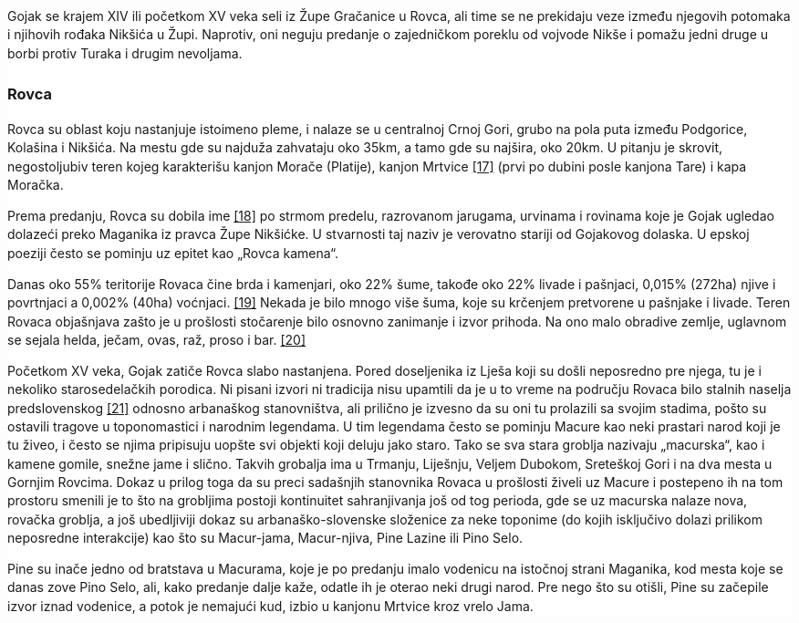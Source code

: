 Gojak se krajem XIV ili početkom XV veka seli iz Župe Gračanice u Rovca, ali time se ne prekidaju veze između njegovih 
potomaka i njihovih rođaka Nikšića u Župi. Naprotiv, oni neguju predanje o zajedničkom poreklu od vojvode Nikše i 
pomažu jedni druge u borbi protiv Turaka i drugim nevoljama.

### Rovca

Rovca su oblast koju nastanjuje istoimeno pleme, i nalaze se u centralnoj Crnoj Gori, grubo na pola puta između 
Podgorice, Kolašina i Nikšića. Na mestu gde su najduža zahvataju oko 35km, a tamo gde su najšira, oko 20km. U pitanju 
je skrovit, negostoljubiv teren kojeg karakterišu kanjon Morače (Platije), kanjon Mrtvice <a href="#17">[17]</a> (prvi po dubini posle 
kanjona Tare) i kapa Moračka.

Prema predanju, Rovca su dobila ime <a href="#18">[18]</a> po strmom predelu, razrovanom jarugama, urvinama i rovinama koje je Gojak ugledao 
dolazeći preko Maganika iz pravca Župe Nikšićke. U stvarnosti taj naziv je verovatno stariji od Gojakovog dolaska. U 
epskoj poeziji često se pominju uz epitet kao „Rovca kamena“.

Danas oko 55% teritorije Rovaca čine brda i kamenjari, oko 22% šume, takođe oko 22% livade i pašnjaci, 0,015% (272ha) 
njive i povrtnjaci a 0,002% (40ha) voćnjaci. <a href="#19">[19]</a> Nekada je bilo mnogo više šuma, koje su krčenjem pretvorene u pašnjake 
i livade. Teren Rovaca objašnjava zašto je u prošlosti stočarenje bilo osnovno zanimanje i izvor prihoda. Na ono malo 
obradive zemlje, uglavnom se sejala helda, ječam, ovas, raž, proso i bar. <a href="#20">[20]</a>

Početkom XV veka, Gojak zatiče Rovca slabo nastanjena. Pored doseljenika iz Lješa koji su došli neposredno pre njega, 
tu je i nekoliko starosedelačkih porodica. Ni pisani izvori ni tradicija nisu upamtili da je u to vreme na području 
Rovaca bilo stalnih naselja predslovenskog <a href="#21">[21]</a> odnosno arbanaškog stanovništva, ali prilično je izvesno da su oni tu 
prolazili sa svojim stadima, pošto su ostavili tragove u toponomastici i narodnim legendama. U tim legendama često se 
pominju Macure kao neki prastari narod koji je tu živeo, i često se njima pripisuju uopšte svi objekti koji deluju jako 
staro. Tako se sva stara groblja nazivaju „macurska“, kao i kamene gomile, snežne jame i slično. Takvih grobalja ima u 
Trmanju, Liješnju, Veljem Dubokom, Sreteškoj Gori i na dva mesta u Gornjim Rovcima. Dokaz u prilog toga da su preci 
sadašnjih stanovnika Rovaca u prošlosti živeli uz Macure i postepeno ih na tom prostoru smenili je to što na grobljima 
postoji kontinuitet sahranjivanja još od tog perioda, gde se uz macurska nalaze nova, rovačka groblja, a još 
ubedljiviji dokaz su arbanaško-slovenske složenice za neke toponime (do kojih isključivo dolazi prilikom neposredne 
interakcije) kao što su Macur-jama, Macur-njiva, Pine Lazine ili Pino Selo. 

Pine su inače jedno od bratstava u Macurama, koje je po predanju imalo vodenicu na istočnoj strani Maganika, kod mesta 
koje se danas zove Pino Selo, ali, kako predanje dalje kaže, odatle ih je oterao neki drugi narod. Pre nego što su 
otišli, Pine su začepile izvor iznad vodenice, a potok je nemajući kud, izbio u kanjonu Mrtvice kroz vrelo Jama.
